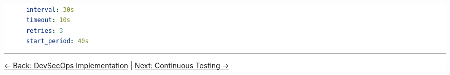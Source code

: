 ```yaml
      interval: 30s
      timeout: 10s
      retries: 3
      start_period: 40s
```

---

[<- Back: DevSecOps Implementation](./03-devsecops-implementation.md) | [Next: Continuous Testing ->](./05-continuous-testing.md)